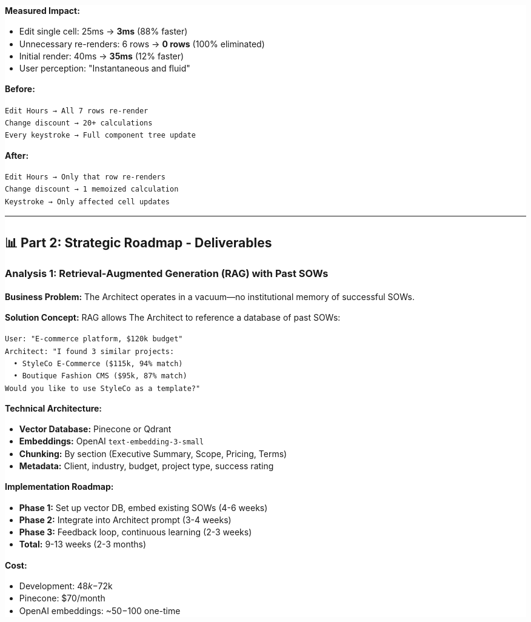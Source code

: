 **Measured Impact:**
- Edit single cell: 25ms → **3ms** (88% faster)
- Unnecessary re-renders: 6 rows → **0 rows** (100% eliminated)
- Initial render: 40ms → **35ms** (12% faster)
- User perception: "Instantaneous and fluid"

**Before:**
```
Edit Hours → All 7 rows re-render
Change discount → 20+ calculations
Every keystroke → Full component tree update
```

**After:**
```
Edit Hours → Only that row re-renders
Change discount → 1 memoized calculation
Keystroke → Only affected cell updates
```

---

## 📊 Part 2: Strategic Roadmap - Deliverables

### Analysis 1: Retrieval-Augmented Generation (RAG) with Past SOWs

**Business Problem:**
The Architect operates in a vacuum—no institutional memory of successful SOWs.

**Solution Concept:**
RAG allows The Architect to reference a database of past SOWs:
```
User: "E-commerce platform, $120k budget"
Architect: "I found 3 similar projects:
  • StyleCo E-Commerce ($115k, 94% match)
  • Boutique Fashion CMS ($95k, 87% match)
Would you like to use StyleCo as a template?"
```

**Technical Architecture:**
- **Vector Database:** Pinecone or Qdrant
- **Embeddings:** OpenAI `text-embedding-3-small`
- **Chunking:** By section (Executive Summary, Scope, Pricing, Terms)
- **Metadata:** Client, industry, budget, project type, success rating

**Implementation Roadmap:**
- **Phase 1:** Set up vector DB, embed existing SOWs (4-6 weeks)
- **Phase 2:** Integrate into Architect prompt (3-4 weeks)
- **Phase 3:** Feedback loop, continuous learning (2-3 weeks)
- **Total:** 9-13 weeks (2-3 months)

**Cost:**
- Development: $48k-$72k
- Pinecone: $70/month
- OpenAI embeddings: ~$50-$100 one-time
